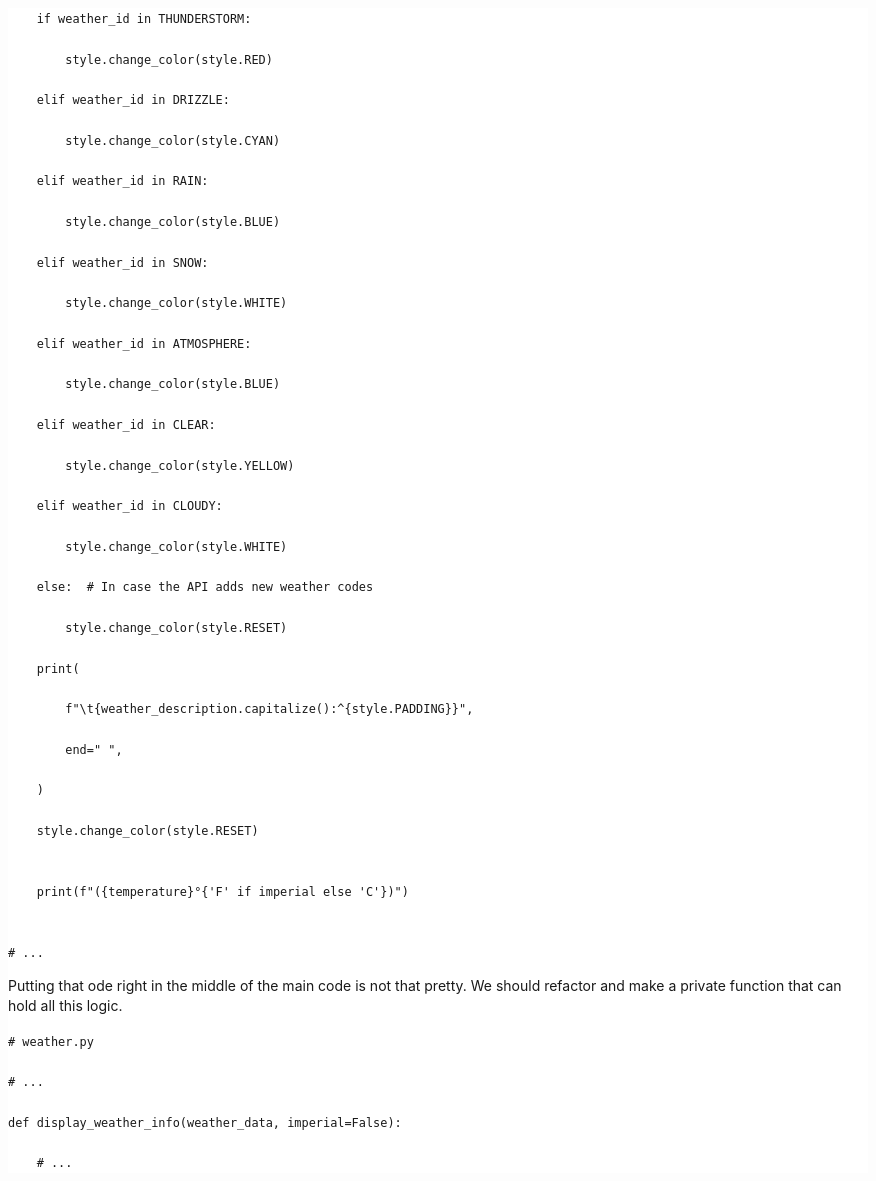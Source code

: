 
        if weather_id in THUNDERSTORM:

            style.change_color(style.RED)

        elif weather_id in DRIZZLE:

            style.change_color(style.CYAN)

        elif weather_id in RAIN:

            style.change_color(style.BLUE)

        elif weather_id in SNOW:

            style.change_color(style.WHITE)

        elif weather_id in ATMOSPHERE:

            style.change_color(style.BLUE)

        elif weather_id in CLEAR:

            style.change_color(style.YELLOW)

        elif weather_id in CLOUDY:

            style.change_color(style.WHITE)

        else:  # In case the API adds new weather codes

            style.change_color(style.RESET)

        print(

            f"\t{weather_description.capitalize():^{style.PADDING}}",

            end=" ",

        )

        style.change_color(style.RESET)


        print(f"({temperature}°{'F' if imperial else 'C'})")


    # ...

Putting that ode right in the middle of the main code is not that pretty.  We should refactor and make a private function that can hold all this logic.

    # weather.py

    # ...

    def display_weather_info(weather_data, imperial=False):

        # ...
